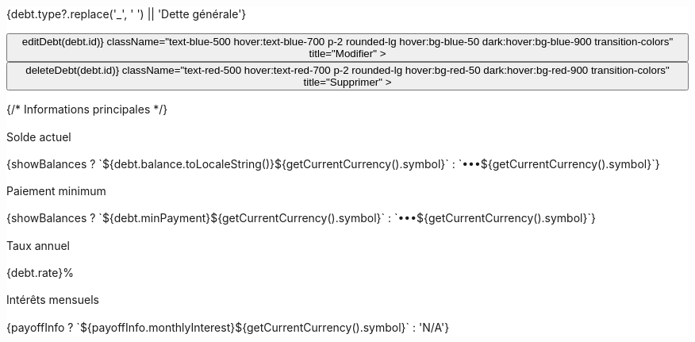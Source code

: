 {debt.type?.replace('_', ' ') || 'Dette générale'}
</p>
</div>
</div>
<div className="flex items-center space-x-2">
<button
onClick={() => editDebt(debt.id)}
className="text-blue-500 hover:text-blue-700 p-2 rounded-lg hover:bg-blue-50 dark:hover:bg-blue-900 transition-colors"
title="Modifier"
>
<Icons.Edit2 className="h-4 w-4" />
</button>
<button
onClick={() => deleteDebt(debt.id)}
className="text-red-500 hover:text-red-700 p-2 rounded-lg hover:bg-red-50 dark:hover:bg-red-900 transition-colors"
title="Supprimer"
>
<Icons.Trash2 className="h-4 w-4" />
</button>
</div>
</div>

{/* Informations principales */}
<div className="grid grid-cols-2 lg:grid-cols-4 gap-4 mb-4">
<div className={`${darkMode ? 'bg-gray-700' : 'bg-gray-100'} rounded-lg p-3`}>
<p className={`text-xs ${theme.textSecondary} mb-1`}>Solde actuel</p>
<p className={`font-bold text-lg text-red-600 dark:text-red-400`}>
{showBalances ? `${debt.balance.toLocaleString()}${getCurrentCurrency().symbol}` : `•••${getCurrentCurrency().symbol}`}
</p>
</div>
<div className={`${darkMode ? 'bg-gray-700' : 'bg-gray-100'} rounded-lg p-3`}>
<p className={`text-xs ${theme.textSecondary} mb-1`}>Paiement minimum</p>
<p className={`font-semibold text-lg ${theme.text}`}>
{showBalances ? `${debt.minPayment}${getCurrentCurrency().symbol}` : `•••${getCurrentCurrency().symbol}`}
</p>
</div>
<div className={`${darkMode ? 'bg-gray-700' : 'bg-gray-100'} rounded-lg p-3`}>
<p className={`text-xs ${theme.textSecondary} mb-1`}>Taux annuel</p>
<p className={`font-semibold text-lg ${theme.text}`}>{debt.rate}%</p>
</div>
<div className={`${darkMode ? 'bg-gray-700' : 'bg-gray-100'} rounded-lg p-3`}>
<p className={`text-xs ${theme.textSecondary} mb-1`}>Intérêts mensuels</p>
<p className={`font-semibold text-lg text-orange-600 dark:text-orange-400`}>
{payoffInfo ? `${payoffInfo.monthlyInterest}${getCurrentCurrency().symbol}` : 'N/A'}
</p>
</div>
</div>
